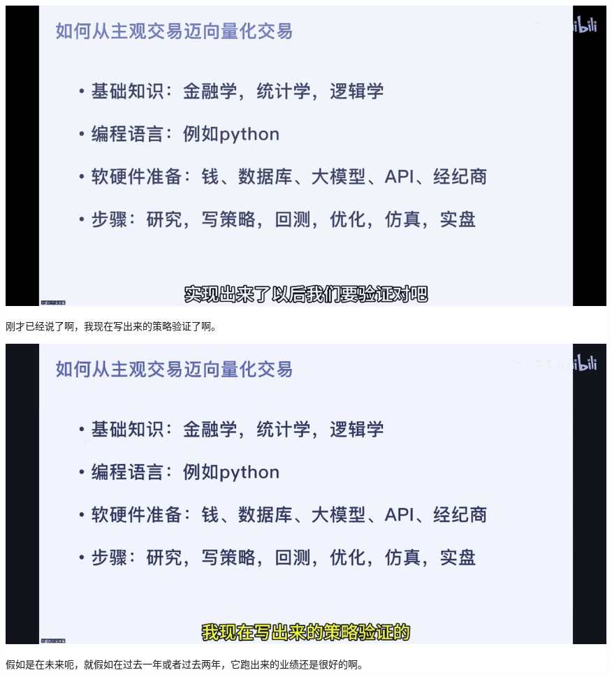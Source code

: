 ![](img/8c5598bbc26b0887c5ec898e2a5279e2_201.png)

刚才已经说了啊，我现在写出来的策略验证了啊。

![](img/8c5598bbc26b0887c5ec898e2a5279e2_203.png)

假如是在未来呃，就假如在过去一年或者过去两年，它跑出来的业绩还是很好的啊。
